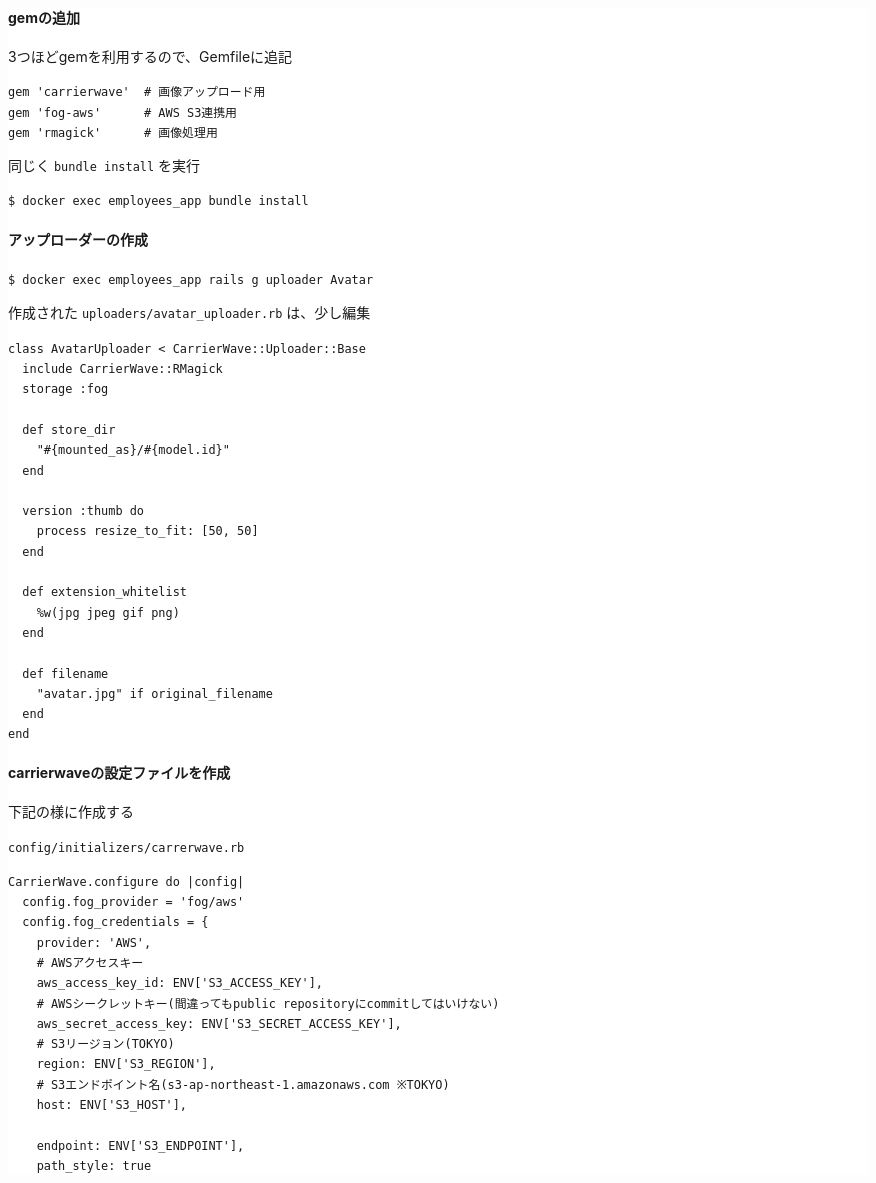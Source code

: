 #### gemの追加

3つほどgemを利用するので、Gemfileに追記

```
gem 'carrierwave'  # 画像アップロード用
gem 'fog-aws'      # AWS S3連携用
gem 'rmagick'      # 画像処理用
```

同じく `bundle install` を実行

```
$ docker exec employees_app bundle install
```

#### アップローダーの作成

```
$ docker exec employees_app rails g uploader Avatar
```

作成された `uploaders/avatar_uploader.rb` は、少し編集

```
class AvatarUploader < CarrierWave::Uploader::Base
  include CarrierWave::RMagick
  storage :fog

  def store_dir
    "#{mounted_as}/#{model.id}"
  end

  version :thumb do
    process resize_to_fit: [50, 50]
  end

  def extension_whitelist
    %w(jpg jpeg gif png)
  end

  def filename
    "avatar.jpg" if original_filename
  end
end

```

#### carrierwaveの設定ファイルを作成

下記の様に作成する

`config/initializers/carrerwave.rb`

```
CarrierWave.configure do |config|
  config.fog_provider = 'fog/aws'
  config.fog_credentials = {
    provider: 'AWS',
    # AWSアクセスキー
    aws_access_key_id: ENV['S3_ACCESS_KEY'],
    # AWSシークレットキー(間違ってもpublic repositoryにcommitしてはいけない)
    aws_secret_access_key: ENV['S3_SECRET_ACCESS_KEY'],
    # S3リージョン(TOKYO)
    region: ENV['S3_REGION'],
    # S3エンドポイント名(s3-ap-northeast-1.amazonaws.com ※TOKYO)
    host: ENV['S3_HOST'],

    endpoint: ENV['S3_ENDPOINT'],
    path_style: true
```